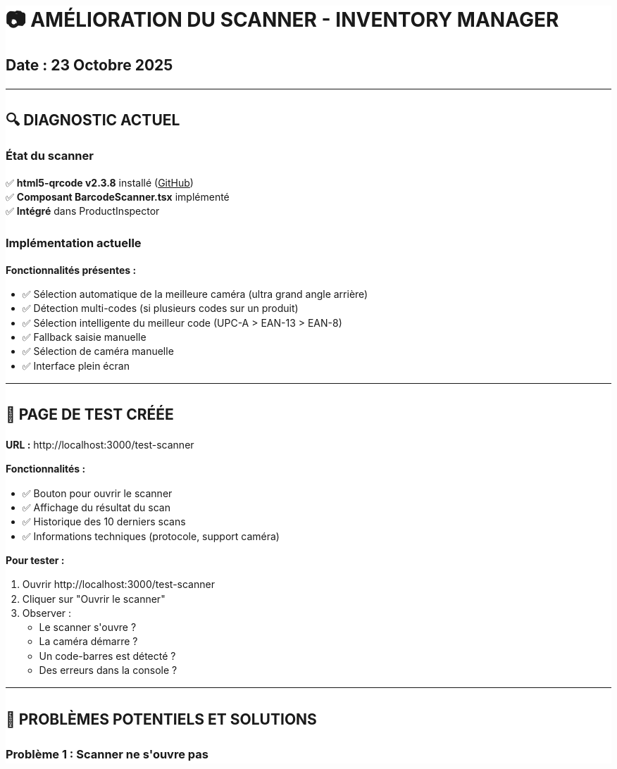 # 📷 AMÉLIORATION DU SCANNER - INVENTORY MANAGER

## Date : 23 Octobre 2025

---

## 🔍 DIAGNOSTIC ACTUEL

### État du scanner

✅ **html5-qrcode v2.3.8** installé ([GitHub](https://github.com/mebjas/html5-qrcode))  
✅ **Composant BarcodeScanner.tsx** implémenté  
✅ **Intégré** dans ProductInspector  

### Implémentation actuelle

**Fonctionnalités présentes :**
- ✅ Sélection automatique de la meilleure caméra (ultra grand angle arrière)
- ✅ Détection multi-codes (si plusieurs codes sur un produit)
- ✅ Sélection intelligente du meilleur code (UPC-A > EAN-13 > EAN-8)
- ✅ Fallback saisie manuelle
- ✅ Sélection de caméra manuelle
- ✅ Interface plein écran

---

## 🧪 PAGE DE TEST CRÉÉE

**URL :** http://localhost:3000/test-scanner

**Fonctionnalités :**
- ✅ Bouton pour ouvrir le scanner
- ✅ Affichage du résultat du scan
- ✅ Historique des 10 derniers scans
- ✅ Informations techniques (protocole, support caméra)

**Pour tester :**
1. Ouvrir http://localhost:3000/test-scanner
2. Cliquer sur "Ouvrir le scanner"
3. Observer :
   - Le scanner s'ouvre ?
   - La caméra démarre ?
   - Un code-barres est détecté ?
   - Des erreurs dans la console ?

---

## 🐛 PROBLÈMES POTENTIELS ET SOLUTIONS

### Problème 1 : Scanner ne s'ouvre pas
